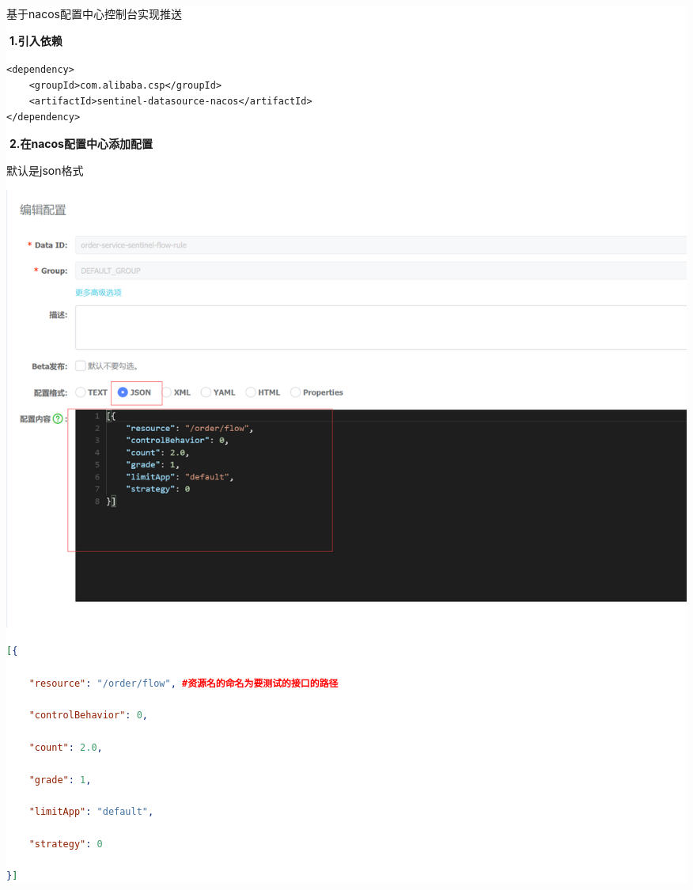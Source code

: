 基于nacos配置中心控制台实现推送

​		**1.引入依赖**

```
<dependency>
    <groupId>com.alibaba.csp</groupId>
    <artifactId>sentinel-datasource-nacos</artifactId>
</dependency>
```

​		**2.在nacos配置中心添加配置**

默认是json格式

![image-20220518153057644](.\images\image-20220518153057644.png)

```json
[{

​    "resource": "/order/flow", #资源名的命名为要测试的接口的路径

​    "controlBehavior": 0,

​    "count": 2.0,

​    "grade": 1,

​    "limitApp": "default",

​    "strategy": 0

}]
```
